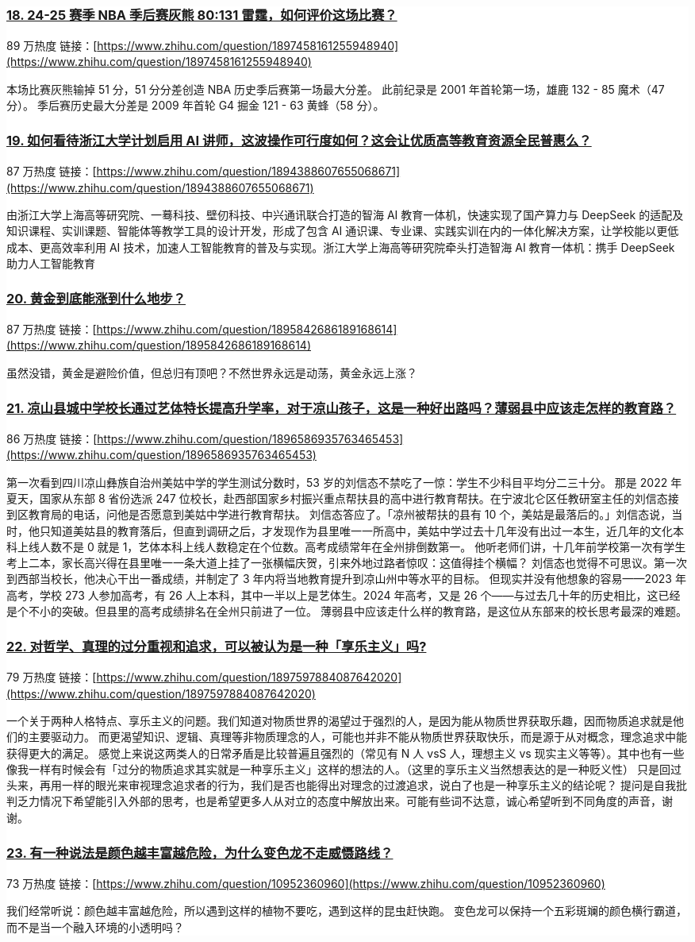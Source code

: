 ### [18. 24-25 赛季 NBA 季后赛灰熊 80:131 雷霆，如何评价这场比赛？](https://www.zhihu.com/question/1897458161255948940)
89 万热度 链接：[https://www.zhihu.com/question/1897458161255948940](https://www.zhihu.com/question/1897458161255948940)

本场比赛灰熊输掉 51 分，51 分分差创造 NBA 历史季后赛第一场最大分差。 此前纪录是 2001 年首轮第一场，雄鹿 132 - 85 魔术（47 分）。 季后赛历史最大分差是 2009 年首轮 G4 掘金 121 - 63 黄蜂（58 分）。

### [19. 如何看待浙江大学计划启用 AI 讲师，这波操作可行度如何？这会让优质高等教育资源全民普惠么？](https://www.zhihu.com/question/1894388607655068671)
87 万热度 链接：[https://www.zhihu.com/question/1894388607655068671](https://www.zhihu.com/question/1894388607655068671)

由浙江大学上海高等研究院、一蓦科技、壁仞科技、中兴通讯联合打造的智海 AI 教育一体机，快速实现了国产算力与 DeepSeek 的适配及知识课程、实训课题、智能体等教学工具的设计开发，形成了包含 AI 通识课、专业课、实践实训在内的一体化解决方案，让学校能以更低成本、更高效率利用 AI 技术，加速人工智能教育的普及与实现。浙江大学上海高等研究院牵头打造智海 AI 教育一体机：携手 DeepSeek 助力人工智能教育

### [20. 黄金到底能涨到什么地步？](https://www.zhihu.com/question/1895842686189168614)
87 万热度 链接：[https://www.zhihu.com/question/1895842686189168614](https://www.zhihu.com/question/1895842686189168614)

虽然没错，黄金是避险价值，但总归有顶吧？不然世界永远是动荡，黄金永远上涨？

### [21. 凉山县城中学校长通过艺体特长提高升学率，对于凉山孩子，这是一种好出路吗？薄弱县中应该走怎样的教育路？](https://www.zhihu.com/question/1896586935763465453)
86 万热度 链接：[https://www.zhihu.com/question/1896586935763465453](https://www.zhihu.com/question/1896586935763465453)

第一次看到四川凉山彝族自治州美姑中学的学生测试分数时，53 岁的刘信态不禁吃了一惊：学生不少科目平均分二三十分。 那是 2022 年夏天，国家从东部 8 省份选派 247 位校长，赴西部国家乡村振兴重点帮扶县的高中进行教育帮扶。在宁波北仑区任教研室主任的刘信态接到区教育局的电话，问他是否愿意到美姑中学进行教育帮扶。 刘信态答应了。「凉州被帮扶的县有 10 个，美姑是最落后的。」刘信态说，当时，他只知道美姑县的教育落后，但直到调研之后，才发现作为县里唯一一所高中，美姑中学过去十几年没有出过一本生，近几年的文化本科上线人数不是 0 就是 1，艺体本科上线人数稳定在个位数。高考成绩常年在全州排倒数第一。 他听老师们讲，十几年前学校第一次有学生考上二本，家长高兴得在县里唯一一条大道上挂了一张横幅庆贺，引来外地过路者惊叹：这值得挂个横幅？ 刘信态也觉得不可思议。第一次到西部当校长，他决心干出一番成绩，并制定了 3 年内将当地教育提升到凉山州中等水平的目标。 但现实并没有他想象的容易——2023 年高考，学校 273 人参加高考，有 26 人上本科，其中一半以上是艺体生。2024 年高考，又是 26 个——与过去几十年的历史相比，这已经是个不小的突破。但县里的高考成绩排名在全州只前进了一位。 薄弱县中应该走什么样的教育路，是这位从东部来的校长思考最深的难题。 

### [22. 对哲学、真理的过分重视和追求，可以被认为是一种「享乐主义」吗?](https://www.zhihu.com/question/1897597884087642020)
79 万热度 链接：[https://www.zhihu.com/question/1897597884087642020](https://www.zhihu.com/question/1897597884087642020)

一个关于两种人格特点、享乐主义的问题。我们知道对物质世界的渴望过于强烈的人，是因为能从物质世界获取乐趣，因而物质追求就是他们的主要驱动力。 而更渴望知识、逻辑、真理等非物质理念的人，可能也并非不能从物质世界获取快乐，而是源于从对概念，理念追求中能获得更大的满足。 感觉上来说这两类人的日常矛盾是比较普遍且强烈的（常见有 N 人 vsS 人，理想主义 vs 现实主义等等）。其中也有一些像我一样有时候会有「过分的物质追求其实就是一种享乐主义」这样的想法的人。（这里的享乐主义当然想表达的是一种贬义性） 只是回过头来，再用一样的眼光来审视理念追求者的行为，我们是否也能得出对理念的过渡追求，说白了也是一种享乐主义的结论呢？ 提问是自我批判乏力情况下希望能引入外部的思考，也是希望更多人从对立的态度中解放出来。可能有些词不达意，诚心希望听到不同角度的声音，谢谢。

### [23. 有一种说法是颜色越丰富越危险，为什么变色龙不走威慑路线？](https://www.zhihu.com/question/10952360960)
73 万热度 链接：[https://www.zhihu.com/question/10952360960](https://www.zhihu.com/question/10952360960)

我们经常听说：颜色越丰富越危险，所以遇到这样的植物不要吃，遇到这样的昆虫赶快跑。 变色龙可以保持一个五彩斑斓的颜色横行霸道，而不是当一个融入环境的小透明吗？
